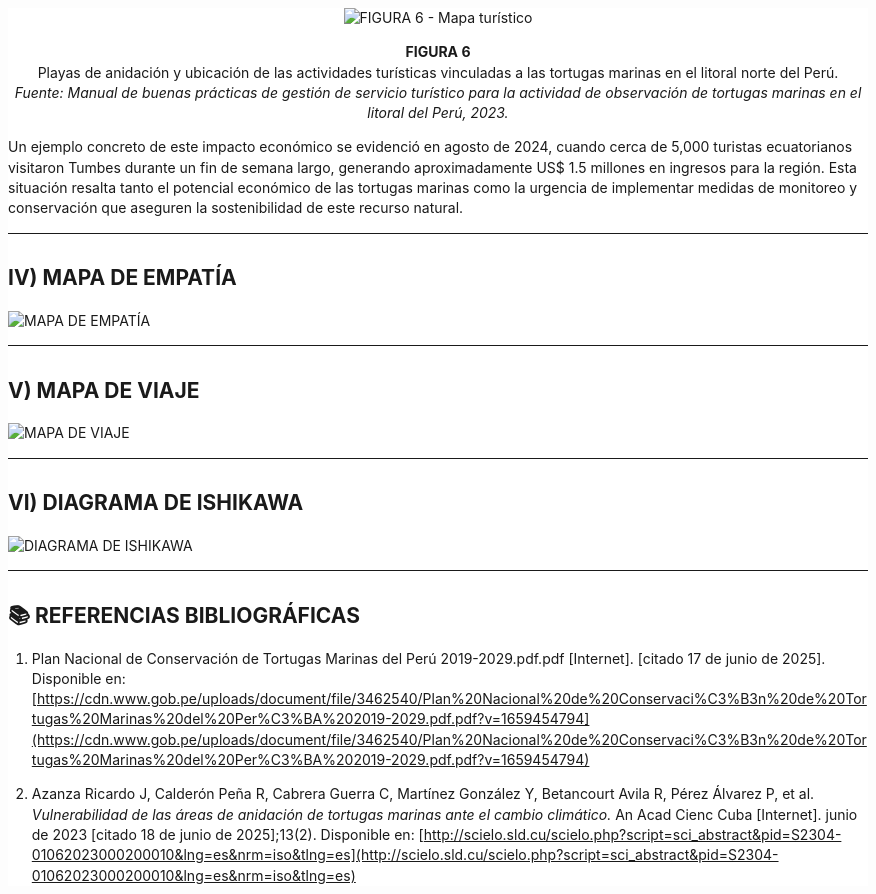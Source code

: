 <p align="center">
  <img src="../Imagenes/1.7)figura6.png" alt="FIGURA 6 - Mapa turístico" width="600">
</p>

<p align="center"><strong>FIGURA 6</strong><br>
Playas de anidación y ubicación de las actividades turísticas vinculadas a las tortugas marinas en el litoral norte del Perú.<br>
<em>Fuente: Manual de buenas prácticas de gestión de servicio turístico para la actividad de observación de tortugas marinas en el litoral del Perú, 2023.</em></p>


Un ejemplo concreto de este impacto económico se evidenció en agosto de 2024, cuando cerca de 5,000 turistas ecuatorianos visitaron Tumbes durante un fin de semana largo, generando aproximadamente US$ 1.5 millones en ingresos para la región. Esta situación resalta tanto el potencial económico de las tortugas marinas como la urgencia de implementar medidas de monitoreo y conservación que aseguren la sostenibilidad de este recurso natural.

---

## IV) MAPA DE EMPATÍA

![MAPA DE EMPATÍA](../Imagenes/1.1\)mapa_empatia.png)

---

## V) MAPA DE VIAJE

![MAPA DE VIAJE](../Imagenes/1.3\)journey_map.png)

---

## VI) DIAGRAMA DE ISHIKAWA

![DIAGRAMA DE ISHIKAWA](../Imagenes/1.2\)diagrama_ishikawa.png)


---

## 📚 REFERENCIAS BIBLIOGRÁFICAS

1. Plan Nacional de Conservación de Tortugas Marinas del Perú 2019-2029.pdf.pdf [Internet]. [citado 17 de junio de 2025]. Disponible en: [https://cdn.www.gob.pe/uploads/document/file/3462540/Plan%20Nacional%20de%20Conservaci%C3%B3n%20de%20Tortugas%20Marinas%20del%20Per%C3%BA%202019-2029.pdf.pdf?v=1659454794](https://cdn.www.gob.pe/uploads/document/file/3462540/Plan%20Nacional%20de%20Conservaci%C3%B3n%20de%20Tortugas%20Marinas%20del%20Per%C3%BA%202019-2029.pdf.pdf?v=1659454794)

2. Azanza Ricardo J, Calderón Peña R, Cabrera Guerra C, Martínez González Y, Betancourt Avila R, Pérez Álvarez P, et al. *Vulnerabilidad de las áreas de anidación de tortugas marinas ante el cambio climático.* An Acad Cienc Cuba [Internet]. junio de 2023 [citado 18 de junio de 2025];13(2). Disponible en: [http://scielo.sld.cu/scielo.php?script=sci_abstract&pid=S2304-01062023000200010&lng=es&nrm=iso&tlng=es](http://scielo.sld.cu/scielo.php?script=sci_abstract&pid=S2304-01062023000200010&lng=es&nrm=iso&tlng=es)
